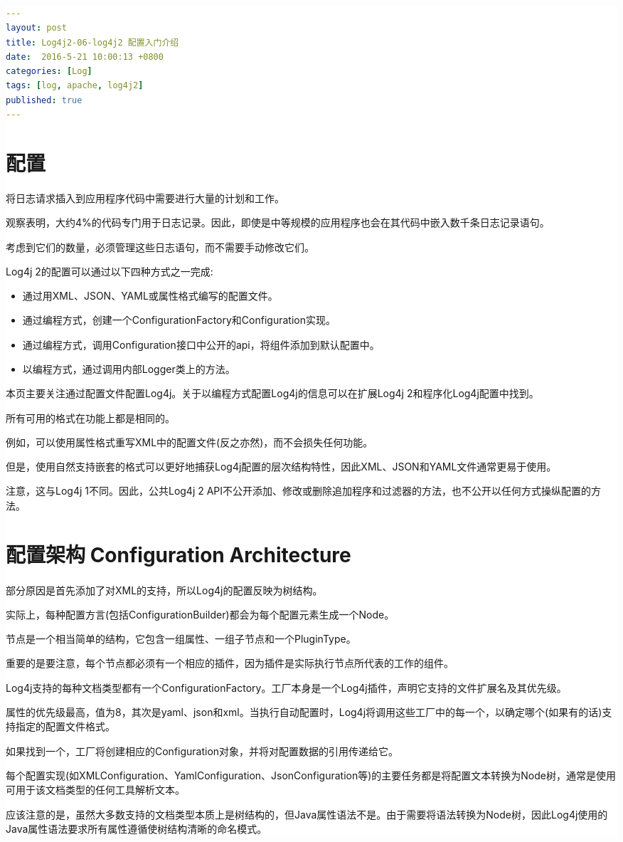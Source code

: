 ```yaml
---
layout: post
title: Log4j2-06-log4j2 配置入门介绍
date:  2016-5-21 10:00:13 +0800
categories: [Log]
tags: [log, apache, log4j2]
published: true
---
```


# 配置

将日志请求插入到应用程序代码中需要进行大量的计划和工作。

观察表明，大约4%的代码专门用于日志记录。因此，即使是中等规模的应用程序也会在其代码中嵌入数千条日志记录语句。

考虑到它们的数量，必须管理这些日志语句，而不需要手动修改它们。

Log4j 2的配置可以通过以下四种方式之一完成:

- 通过用XML、JSON、YAML或属性格式编写的配置文件。

- 通过编程方式，创建一个ConfigurationFactory和Configuration实现。

- 通过编程方式，调用Configuration接口中公开的api，将组件添加到默认配置中。

- 以编程方式，通过调用内部Logger类上的方法。

本页主要关注通过配置文件配置Log4j。关于以编程方式配置Log4j的信息可以在扩展Log4j 2和程序化Log4j配置中找到。

所有可用的格式在功能上都是相同的。

例如，可以使用属性格式重写XML中的配置文件(反之亦然)，而不会损失任何功能。

但是，使用自然支持嵌套的格式可以更好地捕获Log4j配置的层次结构特性，因此XML、JSON和YAML文件通常更易于使用。

注意，这与Log4j 1不同。因此，公共Log4j 2 API不公开添加、修改或删除追加程序和过滤器的方法，也不公开以任何方式操纵配置的方法。

# 配置架构 Configuration Architecture

部分原因是首先添加了对XML的支持，所以Log4j的配置反映为树结构。

实际上，每种配置方言(包括ConfigurationBuilder)都会为每个配置元素生成一个Node。

节点是一个相当简单的结构，它包含一组属性、一组子节点和一个PluginType。

重要的是要注意，每个节点都必须有一个相应的插件，因为插件是实际执行节点所代表的工作的组件。

Log4j支持的每种文档类型都有一个ConfigurationFactory。工厂本身是一个Log4j插件，声明它支持的文件扩展名及其优先级。

属性的优先级最高，值为8，其次是yaml、json和xml。当执行自动配置时，Log4j将调用这些工厂中的每一个，以确定哪个(如果有的话)支持指定的配置文件格式。

如果找到一个，工厂将创建相应的Configuration对象，并将对配置数据的引用传递给它。

每个配置实现(如XMLConfiguration、YamlConfiguration、JsonConfiguration等)的主要任务都是将配置文本转换为Node树，通常是使用可用于该文档类型的任何工具解析文本。

应该注意的是，虽然大多数支持的文档类型本质上是树结构的，但Java属性语法不是。由于需要将语法转换为Node树，因此Log4j使用的Java属性语法要求所有属性遵循使树结构清晰的命名模式。

